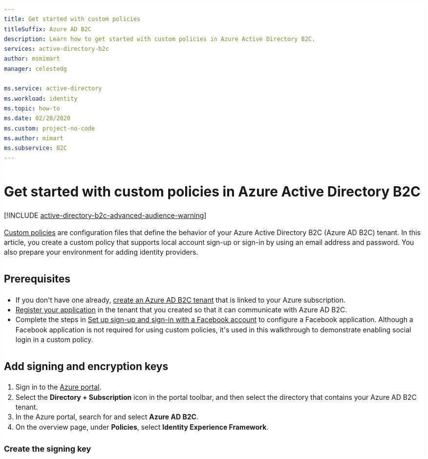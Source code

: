 ```yaml
---
title: Get started with custom policies
titleSuffix: Azure AD B2C
description: Learn how to get started with custom policies in Azure Active Directory B2C.
services: active-directory-b2c
author: msmimart
manager: celestedg

ms.service: active-directory
ms.workload: identity
ms.topic: how-to
ms.date: 02/28/2020
ms.custom: project-no-code
ms.author: mimart
ms.subservice: B2C
---
```


# Get started with custom policies in Azure Active Directory B2C

[!INCLUDE [active-directory-b2c-advanced-audience-warning](../../includes/active-directory-b2c-advanced-audience-warning.md)]

[Custom policies](custom-policy-overview.md) are configuration files that define the behavior of your Azure Active Directory B2C (Azure AD B2C) tenant. In this article, you create a custom policy that supports local account sign-up or sign-in by using an email address and password. You also prepare your environment for adding identity providers.

## Prerequisites

- If you don't have one already, [create an Azure AD B2C tenant](tutorial-create-tenant.md) that is linked to your Azure subscription.
- [Register your application](tutorial-register-applications.md) in the tenant that you created so that it can communicate with Azure AD B2C.
- Complete the steps in [Set up sign-up and sign-in with a Facebook account](identity-provider-facebook.md) to configure a Facebook application. Although a Facebook application is not required for using custom policies, it's used in this walkthrough to demonstrate enabling social login in a custom policy.

## Add signing and encryption keys

1. Sign in to the [Azure portal](https://portal.azure.com).
1. Select the **Directory + Subscription** icon in the portal toolbar, and then select the directory that contains your Azure AD B2C tenant.
1. In the Azure portal, search for and select **Azure AD B2C**.
1. On the overview page, under **Policies**, select **Identity Experience Framework**.

### Create the signing key
